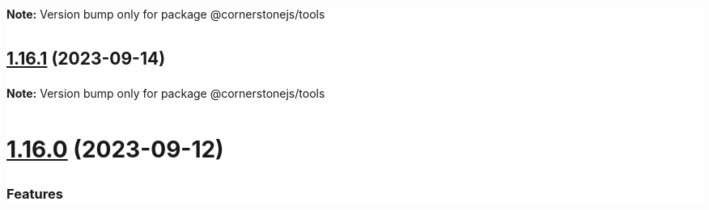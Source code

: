 **Note:** Version bump only for package @cornerstonejs/tools

## [1.16.1](https://github.com/cornerstonejs/cornerstone3D/compare/v1.16.0...v1.16.1) (2023-09-14)

**Note:** Version bump only for package @cornerstonejs/tools

# [1.16.0](https://github.com/cornerstonejs/cornerstone3D/compare/v1.15.1...v1.16.0) (2023-09-12)

### Features

